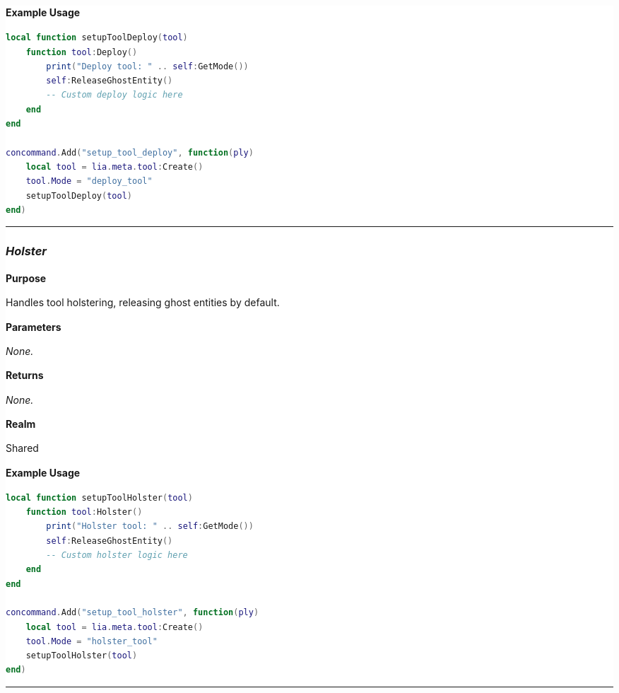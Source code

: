 **Example Usage**

```lua
local function setupToolDeploy(tool)
    function tool:Deploy()
        print("Deploy tool: " .. self:GetMode())
        self:ReleaseGhostEntity()
        -- Custom deploy logic here
    end
end

concommand.Add("setup_tool_deploy", function(ply)
    local tool = lia.meta.tool:Create()
    tool.Mode = "deploy_tool"
    setupToolDeploy(tool)
end)
```

---

### *Holster*

**Purpose**

Handles tool holstering, releasing ghost entities by default.

**Parameters**

*None.*

**Returns**

*None.*

**Realm**

Shared

**Example Usage**

```lua
local function setupToolHolster(tool)
    function tool:Holster()
        print("Holster tool: " .. self:GetMode())
        self:ReleaseGhostEntity()
        -- Custom holster logic here
    end
end

concommand.Add("setup_tool_holster", function(ply)
    local tool = lia.meta.tool:Create()
    tool.Mode = "holster_tool"
    setupToolHolster(tool)
end)
```

---
